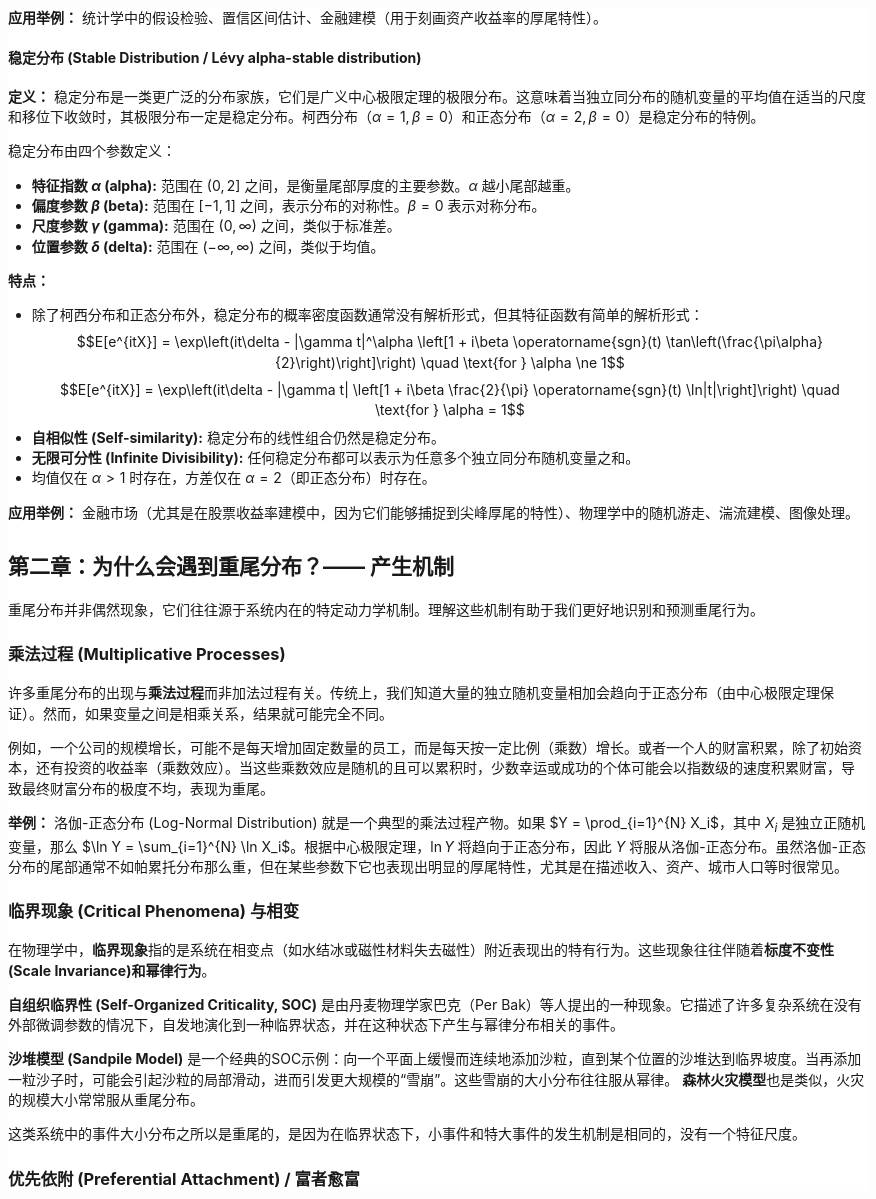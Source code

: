 **应用举例：** 统计学中的假设检验、置信区间估计、金融建模（用于刻画资产收益率的厚尾特性）。

#### 稳定分布 (Stable Distribution / Lévy alpha-stable distribution)

**定义：** 稳定分布是一类更广泛的分布家族，它们是广义中心极限定理的极限分布。这意味着当独立同分布的随机变量的平均值在适当的尺度和移位下收敛时，其极限分布一定是稳定分布。柯西分布（$\alpha=1, \beta=0$）和正态分布（$\alpha=2, \beta=0$）是稳定分布的特例。

稳定分布由四个参数定义：
*   **特征指数 $\alpha$ (alpha):** 范围在 $(0, 2]$ 之间，是衡量尾部厚度的主要参数。$\alpha$ 越小尾部越重。
*   **偏度参数 $\beta$ (beta):** 范围在 $[-1, 1]$ 之间，表示分布的对称性。$\beta=0$ 表示对称分布。
*   **尺度参数 $\gamma$ (gamma):** 范围在 $(0, \infty)$ 之间，类似于标准差。
*   **位置参数 $\delta$ (delta):** 范围在 $(-\infty, \infty)$ 之间，类似于均值。

**特点：**
*   除了柯西分布和正态分布外，稳定分布的概率密度函数通常没有解析形式，但其特征函数有简单的解析形式：
    $$E[e^{itX}] = \exp\left(it\delta - |\gamma t|^\alpha \left[1 + i\beta \operatorname{sgn}(t) \tan\left(\frac{\pi\alpha}{2}\right)\right]\right) \quad \text{for } \alpha \ne 1$$
    $$E[e^{itX}] = \exp\left(it\delta - |\gamma t| \left[1 + i\beta \frac{2}{\pi} \operatorname{sgn}(t) \ln|t|\right]\right) \quad \text{for } \alpha = 1$$
*   **自相似性 (Self-similarity):** 稳定分布的线性组合仍然是稳定分布。
*   **无限可分性 (Infinite Divisibility):** 任何稳定分布都可以表示为任意多个独立同分布随机变量之和。
*   均值仅在 $\alpha > 1$ 时存在，方差仅在 $\alpha = 2$（即正态分布）时存在。

**应用举例：** 金融市场（尤其是在股票收益率建模中，因为它们能够捕捉到尖峰厚尾的特性）、物理学中的随机游走、湍流建模、图像处理。

## 第二章：为什么会遇到重尾分布？—— 产生机制

重尾分布并非偶然现象，它们往往源于系统内在的特定动力学机制。理解这些机制有助于我们更好地识别和预测重尾行为。

### 乘法过程 (Multiplicative Processes)

许多重尾分布的出现与**乘法过程**而非加法过程有关。传统上，我们知道大量的独立随机变量相加会趋向于正态分布（由中心极限定理保证）。然而，如果变量之间是相乘关系，结果就可能完全不同。

例如，一个公司的规模增长，可能不是每天增加固定数量的员工，而是每天按一定比例（乘数）增长。或者一个人的财富积累，除了初始资本，还有投资的收益率（乘数效应）。当这些乘数效应是随机的且可以累积时，少数幸运或成功的个体可能会以指数级的速度积累财富，导致最终财富分布的极度不均，表现为重尾。

**举例：** 洛伽-正态分布 (Log-Normal Distribution) 就是一个典型的乘法过程产物。如果 $Y = \prod_{i=1}^{N} X_i$，其中 $X_i$ 是独立正随机变量，那么 $\ln Y = \sum_{i=1}^{N} \ln X_i$。根据中心极限定理，$\ln Y$ 将趋向于正态分布，因此 $Y$ 将服从洛伽-正态分布。虽然洛伽-正态分布的尾部通常不如帕累托分布那么重，但在某些参数下它也表现出明显的厚尾特性，尤其是在描述收入、资产、城市人口等时很常见。

### 临界现象 (Critical Phenomena) 与相变

在物理学中，**临界现象**指的是系统在相变点（如水结冰或磁性材料失去磁性）附近表现出的特有行为。这些现象往往伴随着**标度不变性 (Scale Invariance)**和**幂律行为**。

**自组织临界性 (Self-Organized Criticality, SOC)** 是由丹麦物理学家巴克（Per Bak）等人提出的一种现象。它描述了许多复杂系统在没有外部微调参数的情况下，自发地演化到一种临界状态，并在这种状态下产生与幂律分布相关的事件。

**沙堆模型 (Sandpile Model)** 是一个经典的SOC示例：向一个平面上缓慢而连续地添加沙粒，直到某个位置的沙堆达到临界坡度。当再添加一粒沙子时，可能会引起沙粒的局部滑动，进而引发更大规模的“雪崩”。这些雪崩的大小分布往往服从幂律。
**森林火灾模型**也是类似，火灾的规模大小常常服从重尾分布。

这类系统中的事件大小分布之所以是重尾的，是因为在临界状态下，小事件和特大事件的发生机制是相同的，没有一个特征尺度。

### 优先依附 (Preferential Attachment) / 富者愈富
